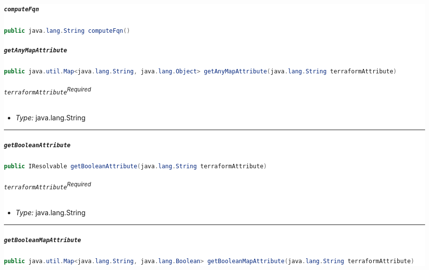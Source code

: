 
##### `computeFqn` <a name="computeFqn" id="@cdktf/provider-opentelekomcloud.dataOpentelekomcloudTaurusdbMysqlFlavorsV3.DataOpentelekomcloudTaurusdbMysqlFlavorsV3FlavorsOutputReference.computeFqn"></a>

```java
public java.lang.String computeFqn()
```

##### `getAnyMapAttribute` <a name="getAnyMapAttribute" id="@cdktf/provider-opentelekomcloud.dataOpentelekomcloudTaurusdbMysqlFlavorsV3.DataOpentelekomcloudTaurusdbMysqlFlavorsV3FlavorsOutputReference.getAnyMapAttribute"></a>

```java
public java.util.Map<java.lang.String, java.lang.Object> getAnyMapAttribute(java.lang.String terraformAttribute)
```

###### `terraformAttribute`<sup>Required</sup> <a name="terraformAttribute" id="@cdktf/provider-opentelekomcloud.dataOpentelekomcloudTaurusdbMysqlFlavorsV3.DataOpentelekomcloudTaurusdbMysqlFlavorsV3FlavorsOutputReference.getAnyMapAttribute.parameter.terraformAttribute"></a>

- *Type:* java.lang.String

---

##### `getBooleanAttribute` <a name="getBooleanAttribute" id="@cdktf/provider-opentelekomcloud.dataOpentelekomcloudTaurusdbMysqlFlavorsV3.DataOpentelekomcloudTaurusdbMysqlFlavorsV3FlavorsOutputReference.getBooleanAttribute"></a>

```java
public IResolvable getBooleanAttribute(java.lang.String terraformAttribute)
```

###### `terraformAttribute`<sup>Required</sup> <a name="terraformAttribute" id="@cdktf/provider-opentelekomcloud.dataOpentelekomcloudTaurusdbMysqlFlavorsV3.DataOpentelekomcloudTaurusdbMysqlFlavorsV3FlavorsOutputReference.getBooleanAttribute.parameter.terraformAttribute"></a>

- *Type:* java.lang.String

---

##### `getBooleanMapAttribute` <a name="getBooleanMapAttribute" id="@cdktf/provider-opentelekomcloud.dataOpentelekomcloudTaurusdbMysqlFlavorsV3.DataOpentelekomcloudTaurusdbMysqlFlavorsV3FlavorsOutputReference.getBooleanMapAttribute"></a>

```java
public java.util.Map<java.lang.String, java.lang.Boolean> getBooleanMapAttribute(java.lang.String terraformAttribute)
```
